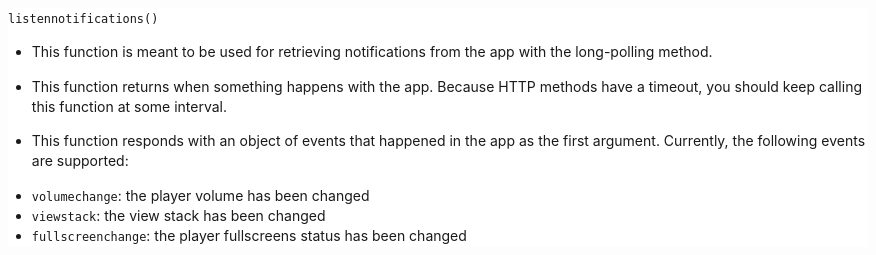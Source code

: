 `listennotifications()`
 * This function is meant to be used for retrieving notifications from the app with the long-polling method.
 * This function returns when something happens with the app. Because HTTP methods have a timeout, you should
   keep calling this function at some interval.

 * This function responds with an object of events that happened in the app as the first argument. Currently,
   the following events are supported:
  - `volumechange`: the player volume has been changed
  - `viewstack`: the view stack has been changed
  - `fullscreenchange`: the player fullscreens status has been changed
